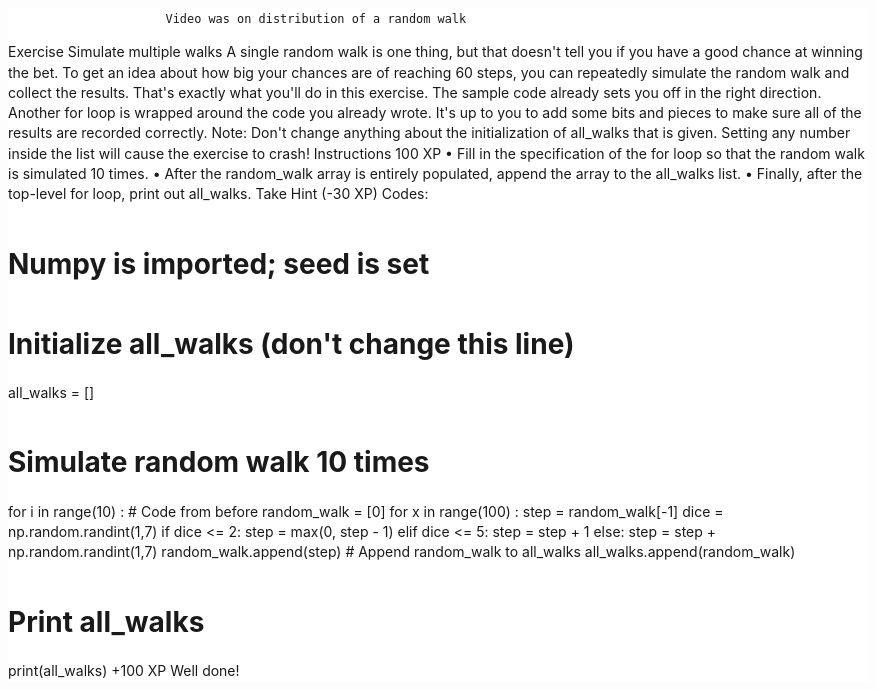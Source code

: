                           Video was on distribution of a random walk

Exercise
Simulate multiple walks
A single random walk is one thing, but that doesn't tell you if you have a good chance at winning the bet.
To get an idea about how big your chances are of reaching 60 steps, you can repeatedly simulate the random walk and collect the results. That's exactly what you'll do in this exercise.
The sample code already sets you off in the right direction. Another for loop is wrapped around the code you already wrote. It's up to you to add some bits and pieces to make sure all of the results are recorded correctly.
Note: Don't change anything about the initialization of all_walks that is given. Setting any number inside the list will cause the exercise to crash!
Instructions
100 XP
•	Fill in the specification of the for loop so that the random walk is simulated 10 times.
•	After the random_walk array is entirely populated, append the array to the all_walks list.
•	Finally, after the top-level for loop, print out all_walks.
Take Hint (-30 XP)
Codes:
# Numpy is imported; seed is set
# Initialize all_walks (don't change this line)
all_walks = []
# Simulate random walk 10 times
for i in range(10) :
    # Code from before
    random_walk = [0]
    for x in range(100) :
        step = random_walk[-1]
        dice = np.random.randint(1,7)
        if dice <= 2:
            step = max(0, step - 1)
        elif dice <= 5:
            step = step + 1
        else:
            step = step + np.random.randint(1,7)
        random_walk.append(step)
    # Append random_walk to all_walks
    all_walks.append(random_walk)
# Print all_walks
print(all_walks)
+100 XP
Well done!
